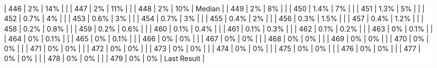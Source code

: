 | 446 | 2% | 14% |  |
| 447 | 2% | 11% |  |
| 448 | 2% | 10% | Median |
| 449 | 2% | 8% |  |
| 450 | 1.4% | 7% |  |
| 451 | 1.3% | 5% |  |
| 452 | 0.7% | 4% |  |
| 453 | 0.6% | 3% |  |
| 454 | 0.7% | 3% |  |
| 455 | 0.4% | 2% |  |
| 456 | 0.3% | 1.5% |  |
| 457 | 0.4% | 1.2% |  |
| 458 | 0.2% | 0.8% |  |
| 459 | 0.2% | 0.6% |  |
| 460 | 0.1% | 0.4% |  |
| 461 | 0.1% | 0.3% |  |
| 462 | 0.1% | 0.2% |  |
| 463 | 0% | 0.1% |  |
| 464 | 0% | 0.1% |  |
| 465 | 0% | 0.1% |  |
| 466 | 0% | 0% |  |
| 467 | 0% | 0% |  |
| 468 | 0% | 0% |  |
| 469 | 0% | 0% |  |
| 470 | 0% | 0% |  |
| 471 | 0% | 0% |  |
| 472 | 0% | 0% |  |
| 473 | 0% | 0% |  |
| 474 | 0% | 0% |  |
| 475 | 0% | 0% |  |
| 476 | 0% | 0% |  |
| 477 | 0% | 0% |  |
| 478 | 0% | 0% |  |
| 479 | 0% | 0% | Last Result |
